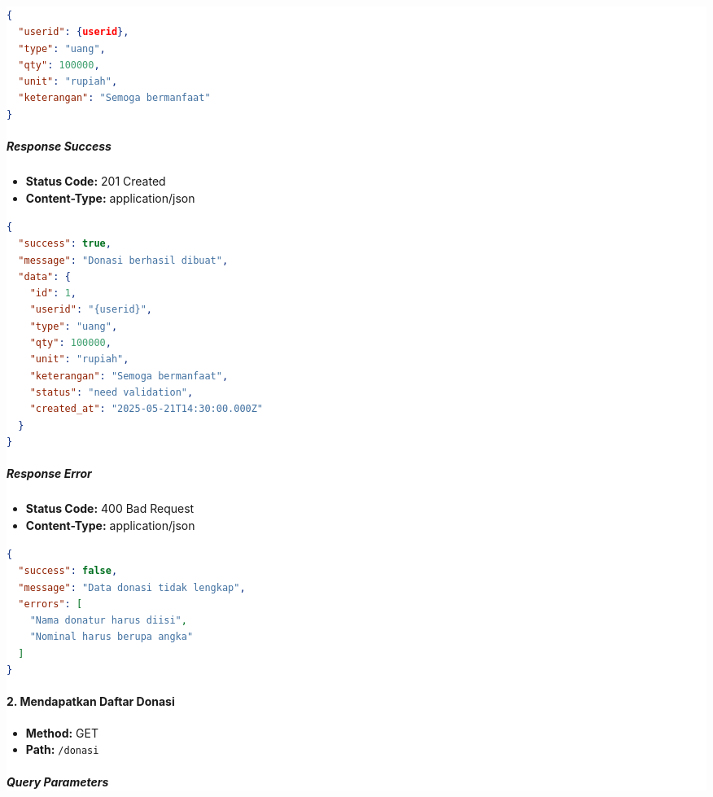 ```json
{
  "userid": {userid},
  "type": "uang",
  "qty": 100000,
  "unit": "rupiah",
  "keterangan": "Semoga bermanfaat"
}
```

##### Response Success

- **Status Code:** 201 Created
- **Content-Type:** application/json

```json
{
  "success": true,
  "message": "Donasi berhasil dibuat",
  "data": {
    "id": 1,
    "userid": "{userid}",
    "type": "uang",
    "qty": 100000,
    "unit": "rupiah",
    "keterangan": "Semoga bermanfaat",
    "status": "need validation",
    "created_at": "2025-05-21T14:30:00.000Z"
  }
}
```

##### Response Error

- **Status Code:** 400 Bad Request
- **Content-Type:** application/json

```json
{
  "success": false,
  "message": "Data donasi tidak lengkap",
  "errors": [
    "Nama donatur harus diisi",
    "Nominal harus berupa angka"
  ]
}
```

#### 2. Mendapatkan Daftar Donasi

- **Method:** GET
- **Path:** `/donasi`

##### Query Parameters
